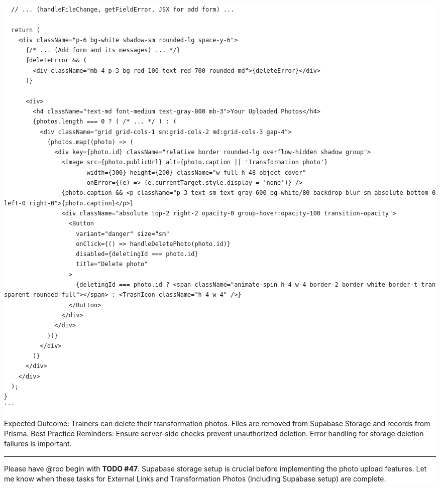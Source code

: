       // ... (handleFileChange, getFieldError, JSX for add form) ...
      
      return (
        <div className="p-6 bg-white shadow-sm rounded-lg space-y-6">
          {/* ... (Add form and its messages) ... */}
          {deleteError && (
            <div className="mb-4 p-3 bg-red-100 text-red-700 rounded-md">{deleteError}</div>
          )}

          <div>
            <h4 className="text-md font-medium text-gray-800 mb-3">Your Uploaded Photos</h4>
            {photos.length === 0 ? ( /* ... */ ) : (
              <div className="grid grid-cols-1 sm:grid-cols-2 md:grid-cols-3 gap-4">
                {photos.map((photo) => (
                  <div key={photo.id} className="relative border rounded-lg overflow-hidden shadow group">
                    <Image src={photo.publicUrl} alt={photo.caption || 'Transformation photo'} 
                           width={300} height={200} className="w-full h-48 object-cover" 
                           onError={(e) => (e.currentTarget.style.display = 'none')} />
                    {photo.caption && <p className="p-3 text-sm text-gray-600 bg-white/80 backdrop-blur-sm absolute bottom-0 left-0 right-0">{photo.caption}</p>}
                    <div className="absolute top-2 right-2 opacity-0 group-hover:opacity-100 transition-opacity">
                      <Button
                        variant="danger" size="sm"
                        onClick={() => handleDeletePhoto(photo.id)}
                        disabled={deletingId === photo.id}
                        title="Delete photo"
                      >
                        {deletingId === photo.id ? <span className="animate-spin h-4 w-4 border-2 border-white border-t-transparent rounded-full"></span> : <TrashIcon className="h-4 w-4" />}
                      </Button>
                    </div>
                  </div>
                ))}
              </div>
            )}
          </div>
        </div>
      );
    }
    ```
Expected Outcome: Trainers can delete their transformation photos. Files are removed from Supabase Storage and records from Prisma.
Best Practice Reminders: Ensure server-side checks prevent unauthorized deletion. Error handling for storage deletion failures is important.

---

Please have @roo begin with **TODO #47**.
Supabase storage setup is crucial before implementing the photo upload features.
Let me know when these tasks for External Links and Transformation Photos (including Supabase setup) are complete.